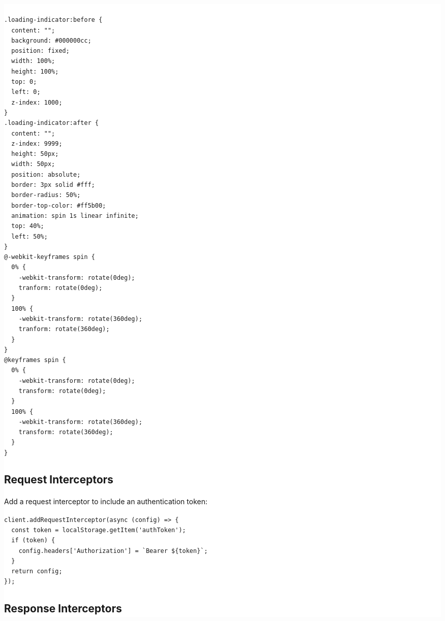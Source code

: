 ```

.loading-indicator:before {
  content: "";
  background: #000000cc;
  position: fixed;
  width: 100%;
  height: 100%;
  top: 0;
  left: 0;
  z-index: 1000;
}
.loading-indicator:after {
  content: "";
  z-index: 9999;
  height: 50px;
  width: 50px;
  position: absolute;
  border: 3px solid #fff;
  border-radius: 50%;
  border-top-color: #ff5b00;
  animation: spin 1s linear infinite;
  top: 40%;
  left: 50%;
}
@-webkit-keyframes spin {
  0% {
    -webkit-transform: rotate(0deg);
    tranform: rotate(0deg);
  }
  100% {
    -webkit-transform: rotate(360deg);
    tranform: rotate(360deg);
  }
}
@keyframes spin {
  0% {
    -webkit-transform: rotate(0deg);
    transform: rotate(0deg);
  }
  100% {
    -webkit-transform: rotate(360deg);
    transform: rotate(360deg);
  }
}

```
## Request Interceptors
Add a request interceptor to include an authentication token:

```
client.addRequestInterceptor(async (config) => {
  const token = localStorage.getItem('authToken');
  if (token) {
    config.headers['Authorization'] = `Bearer ${token}`;
  }
  return config;
});
```
## Response Interceptors
